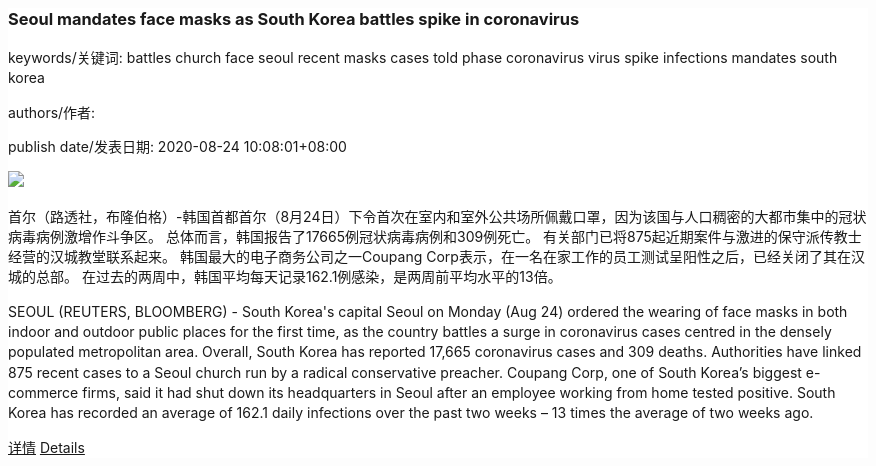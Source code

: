 ### Seoul mandates face masks as South Korea battles spike in coronavirus

keywords/关键词: battles church face seoul recent masks cases told phase coronavirus virus spike infections mandates south korea

authors/作者: 

publish date/发表日期: 2020-08-24 10:08:01+08:00

![](https://www.straitstimes.com/sites/default/files/styles/x_large/public/articles/2020/08/24/af_south-korea-mask_240820.jpg?itok=Qz8E3wnJ)

首尔（路透社，布隆伯格）-韩国首都首尔（8月24日）下令首次在室内和室外公共场所佩戴口罩，因为该国与人口稠密的大都市集中的冠状病毒病例激增作斗争区。
总体而言，韩国报告了17665例冠状病毒病例和309例死亡。
有关部门已将875起近期案件与激进的保守派传教士经营的汉城教堂联系起来。
韩国最大的电子商务公司之一Coupang Corp表示，在一名在家工作的员工测试呈阳性之后，已经关闭了其在汉城的总部。
在过去的两周中，韩国平均每天记录162.1例感染，是两周前平均水平的13倍。

SEOUL (REUTERS, BLOOMBERG) - South Korea's capital Seoul on Monday (Aug 24) ordered the wearing of face masks in both indoor and outdoor public places for the first time, as the country battles a surge in coronavirus cases centred in the densely populated metropolitan area.
Overall, South Korea has reported 17,665 coronavirus cases and 309 deaths.
Authorities have linked 875 recent cases to a Seoul church run by a radical conservative preacher.
Coupang Corp, one of South Korea’s biggest e-commerce firms, said it had shut down its headquarters in Seoul after an employee working from home tested positive.
South Korea has recorded an average of 162.1 daily infections over the past two weeks – 13 times the average of two weeks ago.

[详情](Seoul%20mandates%20face%20masks%20as%20South%20Korea%20battles%20spike%20in%20coronavirus_zh.md) [Details](Seoul%20mandates%20face%20masks%20as%20South%20Korea%20battles%20spike%20in%20coronavirus.md)